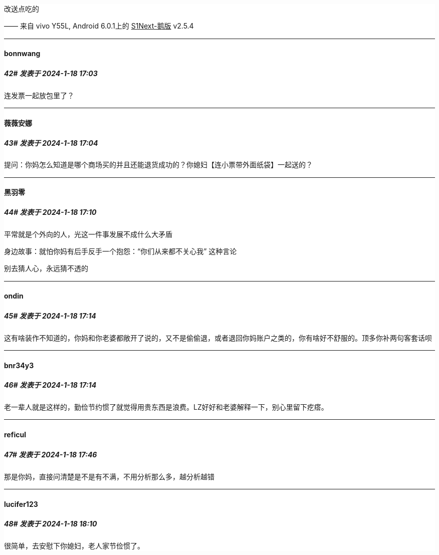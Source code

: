改送点吃的

—— 来自 vivo Y55L, Android 6.0.1上的 [S1Next-鹅版](https://github.com/ykrank/S1-Next/releases) v2.5.4

*****

####  bonnwang  
##### 42#       发表于 2024-1-18 17:03

连发票一起放包里了？

*****

####  薇薇安娜  
##### 43#       发表于 2024-1-18 17:04

提问：你妈怎么知道是哪个商场买的并且还能退货成功的？你媳妇【连小票带外面纸袋】一起送的？

*****

####  黑羽零  
##### 44#       发表于 2024-1-18 17:10

平常就是个外向的人，光这一件事发展不成什么大矛盾

身边故事：就怕你妈有后手反手一个抱怨：“你们从来都不关心我” 这种言论

别去猜人心，永远猜不透的

*****

####  ondin  
##### 45#       发表于 2024-1-18 17:14

这有啥装作不知道的，你妈和你老婆都敞开了说的，又不是偷偷退，或者退回你妈账户之类的，你有啥好不舒服的。顶多你补两句客套话呗

*****

####  bnr34y3  
##### 46#       发表于 2024-1-18 17:14

老一辈人就是这样的，勤俭节约惯了就觉得用贵东西是浪费。LZ好好和老婆解释一下，别心里留下疙瘩。

*****

####  reficul  
##### 47#       发表于 2024-1-18 17:46

那是你妈，直接问清楚是不是有不满，不用分析那么多，越分析越错

*****

####  lucifer123  
##### 48#       发表于 2024-1-18 18:10

很简单，去安慰下你媳妇，老人家节俭惯了。
